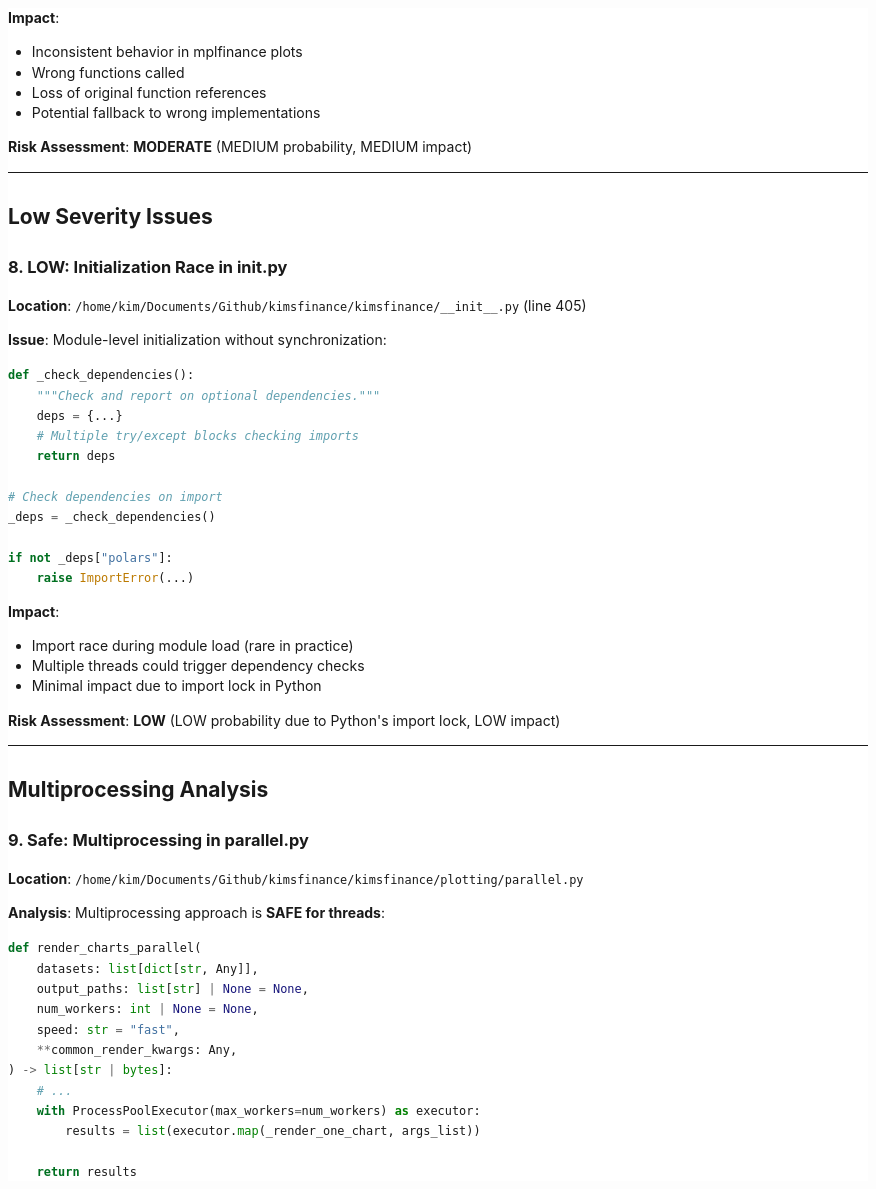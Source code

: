 **Impact**:
- Inconsistent behavior in mplfinance plots
- Wrong functions called
- Loss of original function references
- Potential fallback to wrong implementations

**Risk Assessment**: **MODERATE** (MEDIUM probability, MEDIUM impact)

---

## Low Severity Issues

### 8. LOW: Initialization Race in __init__.py

**Location**: `/home/kim/Documents/Github/kimsfinance/kimsfinance/__init__.py` (line 405)

**Issue**: Module-level initialization without synchronization:

```python
def _check_dependencies():
    """Check and report on optional dependencies."""
    deps = {...}
    # Multiple try/except blocks checking imports
    return deps

# Check dependencies on import
_deps = _check_dependencies()

if not _deps["polars"]:
    raise ImportError(...)
```

**Impact**: 
- Import race during module load (rare in practice)
- Multiple threads could trigger dependency checks
- Minimal impact due to import lock in Python

**Risk Assessment**: **LOW** (LOW probability due to Python's import lock, LOW impact)

---

## Multiprocessing Analysis

### 9. Safe: Multiprocessing in parallel.py

**Location**: `/home/kim/Documents/Github/kimsfinance/kimsfinance/plotting/parallel.py`

**Analysis**: Multiprocessing approach is **SAFE for threads**:

```python
def render_charts_parallel(
    datasets: list[dict[str, Any]],
    output_paths: list[str] | None = None,
    num_workers: int | None = None,
    speed: str = "fast",
    **common_render_kwargs: Any,
) -> list[str | bytes]:
    # ...
    with ProcessPoolExecutor(max_workers=num_workers) as executor:
        results = list(executor.map(_render_one_chart, args_list))
    
    return results
```
